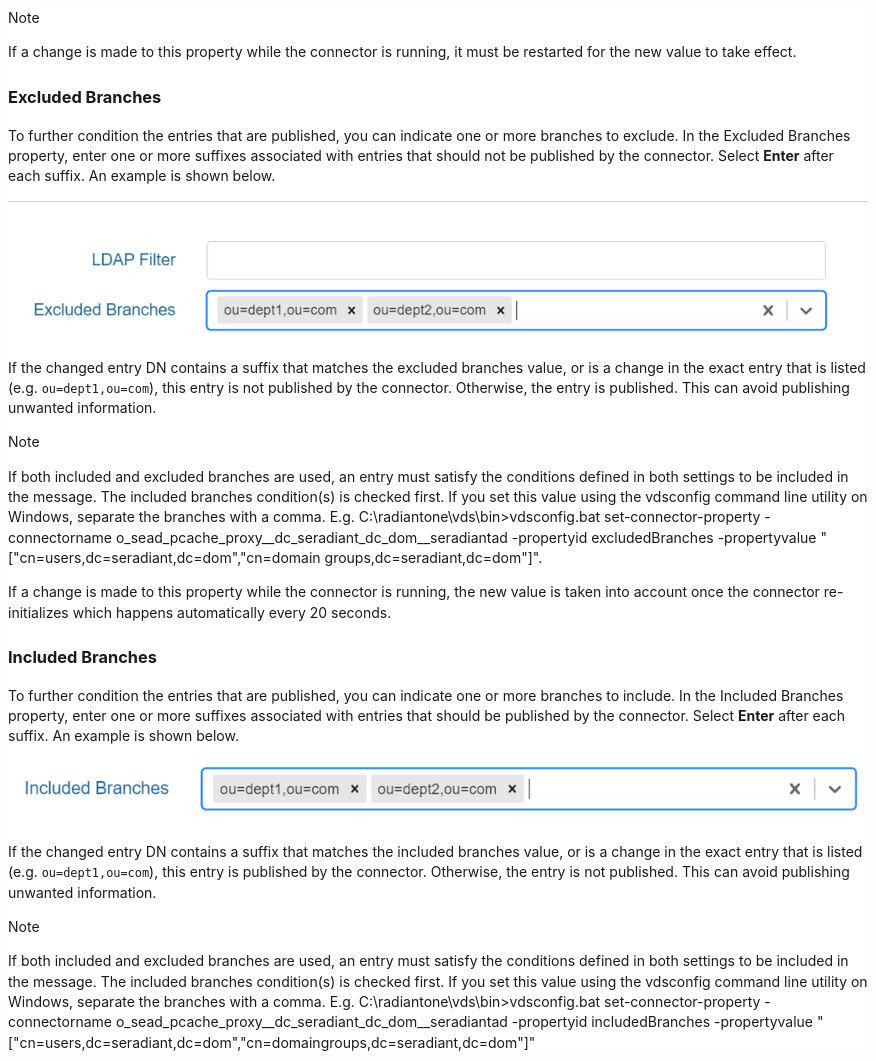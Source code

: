 >[!note]
>If a change is made to this property while the connector is running, it must be restarted for the new value to take effect.

### Excluded Branches

To further condition the entries that are published, you can indicate one or more branches to exclude. In the Excluded Branches property, enter one or more suffixes associated with entries that should not be published by the connector. Select **Enter** after each suffix. An example is shown below.

![Two suffixes entered in the Excluded Branches property](media/image9.png)

If the changed entry DN contains a suffix that matches the excluded branches value, or is a change in the exact entry that is listed (e.g. `ou=dept1,ou=com`), this entry is not published by the connector. Otherwise, the entry is published. This can avoid publishing unwanted information.

>[!note]
>If both included and excluded branches are used, an entry must satisfy the conditions defined in both settings to be included in the message. The included branches condition(s) is checked first.
>If you set this value using the vdsconfig command line utility on Windows, separate the branches with a comma. E.g. C:\radiantone\vds\bin\>vdsconfig.bat set-connector-property -connectorname o_sead_pcache_proxy__dc_seradiant_dc_dom__seradiantad -propertyid excludedBranches
>-propertyvalue "[\"cn=users,dc=seradiant,dc=dom\",\"cn=domain groups,dc=seradiant,dc=dom\"]".

If a change is made to this property while the connector is running, the new value is taken into account once the connector re-initializes which happens automatically every 20 seconds.

### Included Branches

To further condition the entries that are published, you can indicate one or more branches to include. In the Included Branches property, enter one or more suffixes associated with entries that should be published by the connector. Select **Enter** after each suffix. An example is shown below.

![Two suffixes entered in the Included Branches property](media/image10.png)

If the changed entry DN contains a suffix that matches the included branches value, or is a change in the exact entry that is listed (e.g. `ou=dept1,ou=com`), this entry is published by the connector. Otherwise, the entry is not published. This can avoid publishing unwanted
information.

>[!note]
>If both included and excluded branches are used, an entry must satisfy the conditions defined in both settings to be included in the message. The included branches condition(s) is checked first.
>If you set this value using the vdsconfig command line utility on Windows, separate the branches with a comma. E.g. C:\radiantone\vds\bin>vdsconfig.bat set-connector-property -connectorname o_sead_pcache_proxy__dc_seradiant_dc_dom__seradiantad -propertyid includedBranches
>-propertyvalue "[\"cn=users,dc=seradiant,dc=dom\",\"cn=domaingroups,dc=seradiant,dc=dom\"]"
